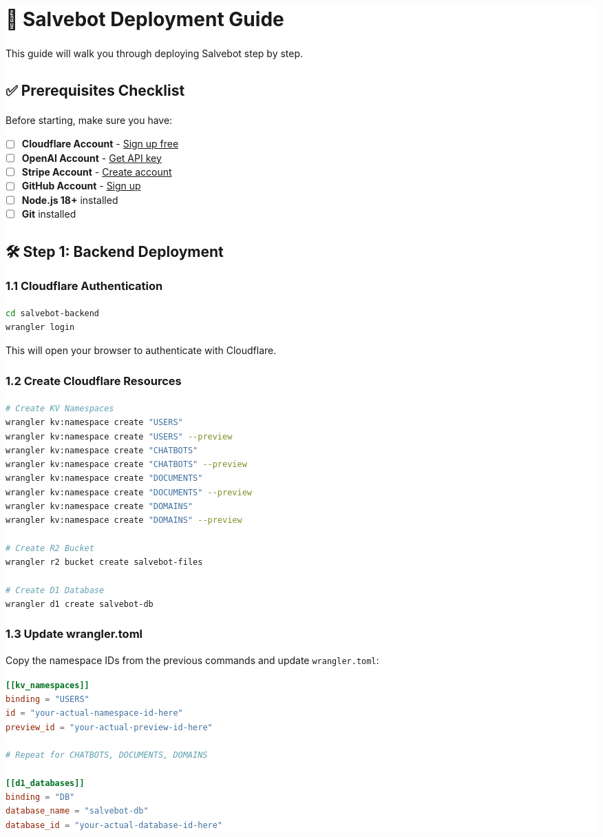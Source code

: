 # 🚀 Salvebot Deployment Guide

This guide will walk you through deploying Salvebot step by step.

## ✅ Prerequisites Checklist

Before starting, make sure you have:

- [ ] **Cloudflare Account** - [Sign up free](https://dash.cloudflare.com/sign-up)
- [ ] **OpenAI Account** - [Get API key](https://platform.openai.com/api-keys)
- [ ] **Stripe Account** - [Create account](https://dashboard.stripe.com/register)
- [ ] **GitHub Account** - [Sign up](https://github.com)
- [ ] **Node.js 18+** installed
- [ ] **Git** installed

## 🛠️ Step 1: Backend Deployment

### 1.1 Cloudflare Authentication
```bash
cd salvebot-backend
wrangler login
```
This will open your browser to authenticate with Cloudflare.

### 1.2 Create Cloudflare Resources
```bash
# Create KV Namespaces
wrangler kv:namespace create "USERS"
wrangler kv:namespace create "USERS" --preview
wrangler kv:namespace create "CHATBOTS"
wrangler kv:namespace create "CHATBOTS" --preview
wrangler kv:namespace create "DOCUMENTS"
wrangler kv:namespace create "DOCUMENTS" --preview
wrangler kv:namespace create "DOMAINS"
wrangler kv:namespace create "DOMAINS" --preview

# Create R2 Bucket
wrangler r2 bucket create salvebot-files

# Create D1 Database
wrangler d1 create salvebot-db
```

### 1.3 Update wrangler.toml
Copy the namespace IDs from the previous commands and update `wrangler.toml`:

```toml
[[kv_namespaces]]
binding = "USERS"
id = "your-actual-namespace-id-here"
preview_id = "your-actual-preview-id-here"

# Repeat for CHATBOTS, DOCUMENTS, DOMAINS

[[d1_databases]]
binding = "DB"
database_name = "salvebot-db"
database_id = "your-actual-database-id-here"
```

